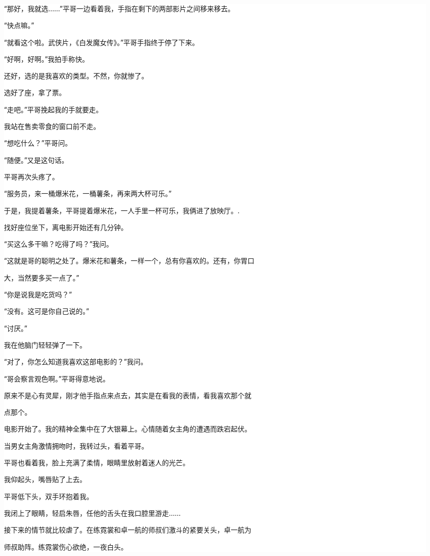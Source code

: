 “那好，我就选……”平哥一边看着我，手指在剩下的两部影片之间移来移去。

“快点嘛。”

“就看这个啦。武侠片，《白发魔女传》。”平哥手指终于停了下来。

“好啊，好啊。”我拍手称快。

还好，选的是我喜欢的类型。不然，你就惨了。

选好了座，拿了票。

“走吧。”平哥挽起我的手就要走。

我站在售卖零食的窗口前不走。

“想吃什么？”平哥问。

“随便。”又是这句话。

平哥再次头疼了。

“服务员，来一桶爆米花，一桶薯条，再来两大杯可乐。”

于是，我提着薯条，平哥提着爆米花，一人手里一杯可乐，我俩进了放映厅。.

找好座位坐下，离电影开始还有几分钟。

“买这么多干嘛？吃得了吗？”我问。

“这就是哥的聪明之处了。爆米花和薯条，一样一个，总有你喜欢的。还有，你胃口

大，当然要多买一点了。”

“你是说我是吃货吗？”

“没有。这可是你自己说的。”

“讨厌。”

我在他脑门轻轻弹了一下。

“对了，你怎么知道我喜欢这部电影的？”我问。

“哥会察言观色啊。”平哥得意地说。

原来不是心有灵犀，刚才他手指点来点去，其实是在看我的表情，看我喜欢那个就

点那个。

电影开始了。我的精神全集中在了大银幕上。心情随着女主角的遭遇而跌宕起伏。

当男女主角激情拥吻时，我转过头，看着平哥。

平哥也看着我，脸上充满了柔情，眼睛里放射着迷人的光芒。

我仰起头，嘴唇贴了上去。

平哥低下头，双手环抱着我。

我闭上了眼睛，轻启朱唇，任他的舌头在我口腔里游走……

接下来的情节就比较虐了。在练霓裳和卓一航的师叔们激斗的紧要关头，卓一航为

师叔助阵。练霓裳伤心欲绝，一夜白头。

